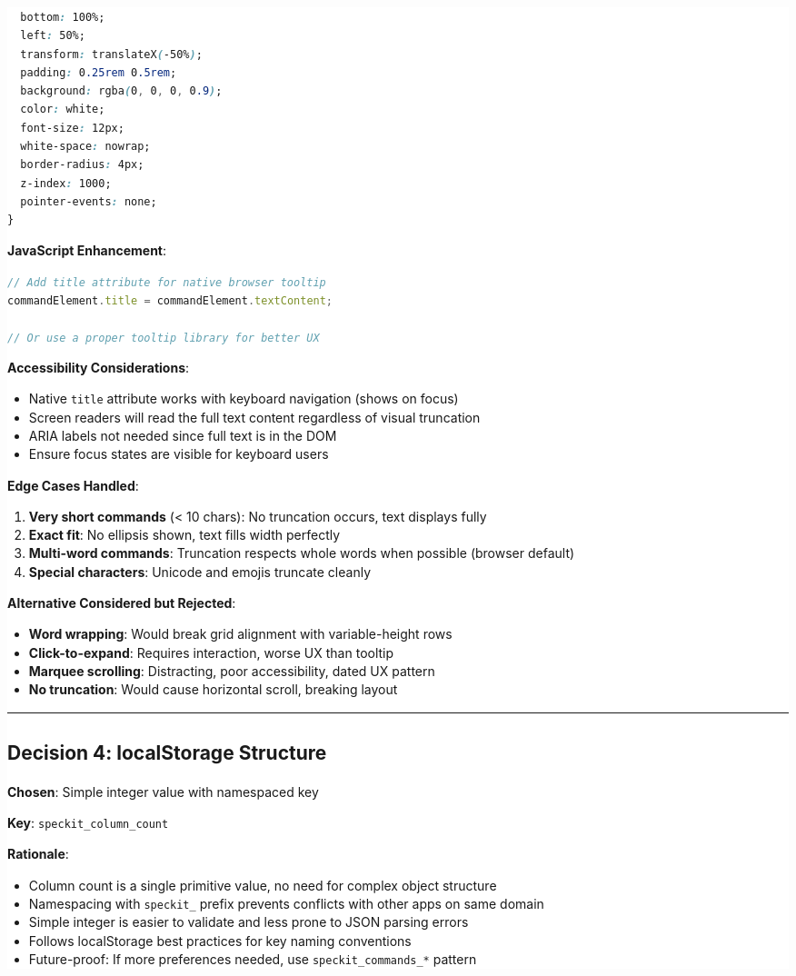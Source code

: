 ```css
  bottom: 100%;
  left: 50%;
  transform: translateX(-50%);
  padding: 0.25rem 0.5rem;
  background: rgba(0, 0, 0, 0.9);
  color: white;
  font-size: 12px;
  white-space: nowrap;
  border-radius: 4px;
  z-index: 1000;
  pointer-events: none;
}
```

**JavaScript Enhancement**:
```javascript
// Add title attribute for native browser tooltip
commandElement.title = commandElement.textContent;

// Or use a proper tooltip library for better UX
```

**Accessibility Considerations**:
- Native `title` attribute works with keyboard navigation (shows on focus)
- Screen readers will read the full text content regardless of visual truncation
- ARIA labels not needed since full text is in the DOM
- Ensure focus states are visible for keyboard users

**Edge Cases Handled**:
1. **Very short commands** (< 10 chars): No truncation occurs, text displays fully
2. **Exact fit**: No ellipsis shown, text fills width perfectly
3. **Multi-word commands**: Truncation respects whole words when possible (browser default)
4. **Special characters**: Unicode and emojis truncate cleanly

**Alternative Considered but Rejected**:
- **Word wrapping**: Would break grid alignment with variable-height rows
- **Click-to-expand**: Requires interaction, worse UX than tooltip
- **Marquee scrolling**: Distracting, poor accessibility, dated UX pattern
- **No truncation**: Would cause horizontal scroll, breaking layout

---

## Decision 4: localStorage Structure

**Chosen**: Simple integer value with namespaced key

**Key**: `speckit_column_count`

**Rationale**:
- Column count is a single primitive value, no need for complex object structure
- Namespacing with `speckit_` prefix prevents conflicts with other apps on same domain
- Simple integer is easier to validate and less prone to JSON parsing errors
- Follows localStorage best practices for key naming conventions
- Future-proof: If more preferences needed, use `speckit_commands_*` pattern

